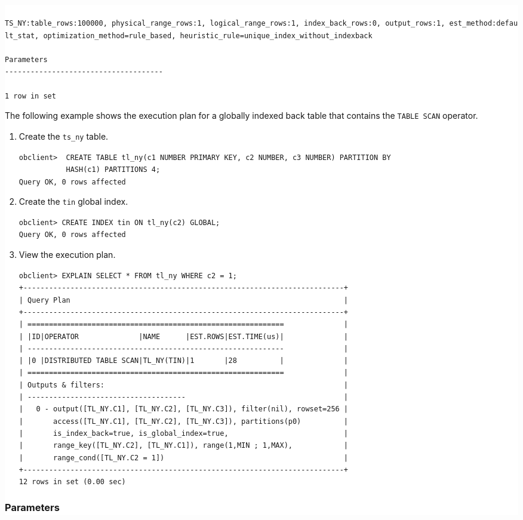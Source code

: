    ```shell

   TS_NY:table_rows:100000, physical_range_rows:1, logical_range_rows:1, index_back_rows:0, output_rows:1, est_method:default_stat, optimization_method=rule_based, heuristic_rule=unique_index_without_indexback

   Parameters
   -------------------------------------

   1 row in set
   ```

The following example shows the execution plan for a globally indexed back table that contains the `TABLE SCAN` operator.
1. Create the `ts_ny` table.

   ```shell
   obclient>  CREATE TABLE tl_ny(c1 NUMBER PRIMARY KEY, c2 NUMBER, c3 NUMBER) PARTITION BY
              HASH(c1) PARTITIONS 4;
   Query OK, 0 rows affected
   ```

2. Create the `tin` global index.

   ```shell
   obclient> CREATE INDEX tin ON tl_ny(c2) GLOBAL;
   Query OK, 0 rows affected
   ```

3. View the execution plan.

   ```shell
   obclient> EXPLAIN SELECT * FROM tl_ny WHERE c2 = 1;
   +---------------------------------------------------------------------------+
   | Query Plan                                                                |
   +---------------------------------------------------------------------------+
   | ============================================================              |
   | |ID|OPERATOR              |NAME      |EST.ROWS|EST.TIME(us)|              |
   | ------------------------------------------------------------              |
   | |0 |DISTRIBUTED TABLE SCAN|TL_NY(TIN)|1       |28          |              |
   | ============================================================              |
   | Outputs & filters:                                                        |
   | -------------------------------------                                     |
   |   0 - output([TL_NY.C1], [TL_NY.C2], [TL_NY.C3]), filter(nil), rowset=256 |
   |       access([TL_NY.C1], [TL_NY.C2], [TL_NY.C3]), partitions(p0)          |
   |       is_index_back=true, is_global_index=true,                           |
   |       range_key([TL_NY.C2], [TL_NY.C1]), range(1,MIN ; 1,MAX),            |
   |       range_cond([TL_NY.C2 = 1])                                          |
   +---------------------------------------------------------------------------+
   12 rows in set (0.00 sec)
   ```



### Parameters
